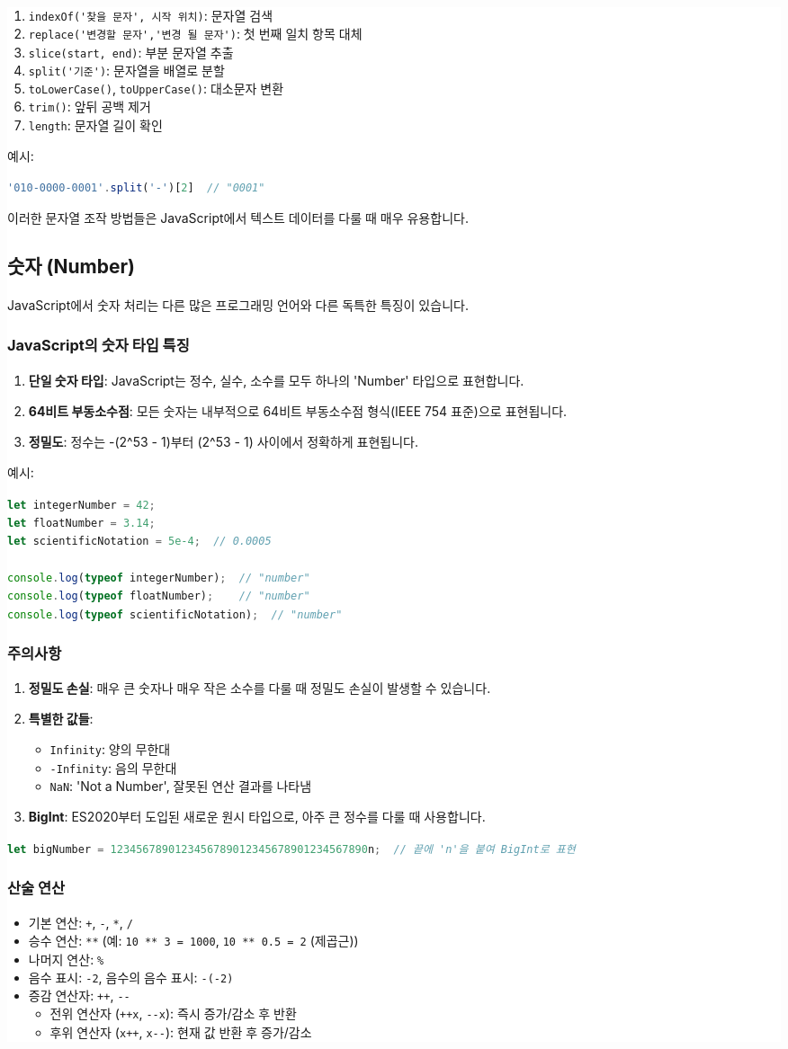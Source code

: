 1. `indexOf('찾을 문자', 시작 위치)`: 문자열 검색
2. `replace('변경할 문자','변경 될 문자')`: 첫 번째 일치 항목 대체
3. `slice(start, end)`: 부분 문자열 추출
4. `split('기준')`: 문자열을 배열로 분할
5. `toLowerCase()`, `toUpperCase()`: 대소문자 변환
6. `trim()`: 앞뒤 공백 제거
7. `length`: 문자열 길이 확인

예시:
```javascript
'010-0000-0001'.split('-')[2]  // "0001"
```

이러한 문자열 조작 방법들은 JavaScript에서 텍스트 데이터를 다룰 때 매우 유용합니다.

## 숫자 (Number)

JavaScript에서 숫자 처리는 다른 많은 프로그래밍 언어와 다른 독특한 특징이 있습니다.

### JavaScript의 숫자 타입 특징

1. **단일 숫자 타입**: JavaScript는 정수, 실수, 소수를 모두 하나의 'Number' 타입으로 표현합니다.

2. **64비트 부동소수점**: 모든 숫자는 내부적으로 64비트 부동소수점 형식(IEEE 754 표준)으로 표현됩니다.

3. **정밀도**: 정수는 -(2^53 - 1)부터 (2^53 - 1) 사이에서 정확하게 표현됩니다.

예시:
```javascript
let integerNumber = 42;
let floatNumber = 3.14;
let scientificNotation = 5e-4;  // 0.0005

console.log(typeof integerNumber);  // "number"
console.log(typeof floatNumber);    // "number"
console.log(typeof scientificNotation);  // "number"
```

### 주의사항

1. **정밀도 손실**: 매우 큰 숫자나 매우 작은 소수를 다룰 때 정밀도 손실이 발생할 수 있습니다.

2. **특별한 값들**:
   - `Infinity`: 양의 무한대
   - `-Infinity`: 음의 무한대
   - `NaN`: 'Not a Number', 잘못된 연산 결과를 나타냄

3. **BigInt**: ES2020부터 도입된 새로운 원시 타입으로, 아주 큰 정수를 다룰 때 사용합니다.

```javascript
let bigNumber = 1234567890123456789012345678901234567890n;  // 끝에 'n'을 붙여 BigInt로 표현
```

### 산술 연산

- 기본 연산: `+`, `-`, `*`, `/`
- 승수 연산: `**` (예: `10 ** 3 = 1000`, `10 ** 0.5 = 2` (제곱근))
- 나머지 연산: `%`
- 음수 표시: `-2`, 음수의 음수 표시: `-(-2)`
- 증감 연산자: `++`, `--`
  - 전위 연산자 (`++x`, `--x`): 즉시 증가/감소 후 반환
  - 후위 연산자 (`x++`, `x--`): 현재 값 반환 후 증가/감소
